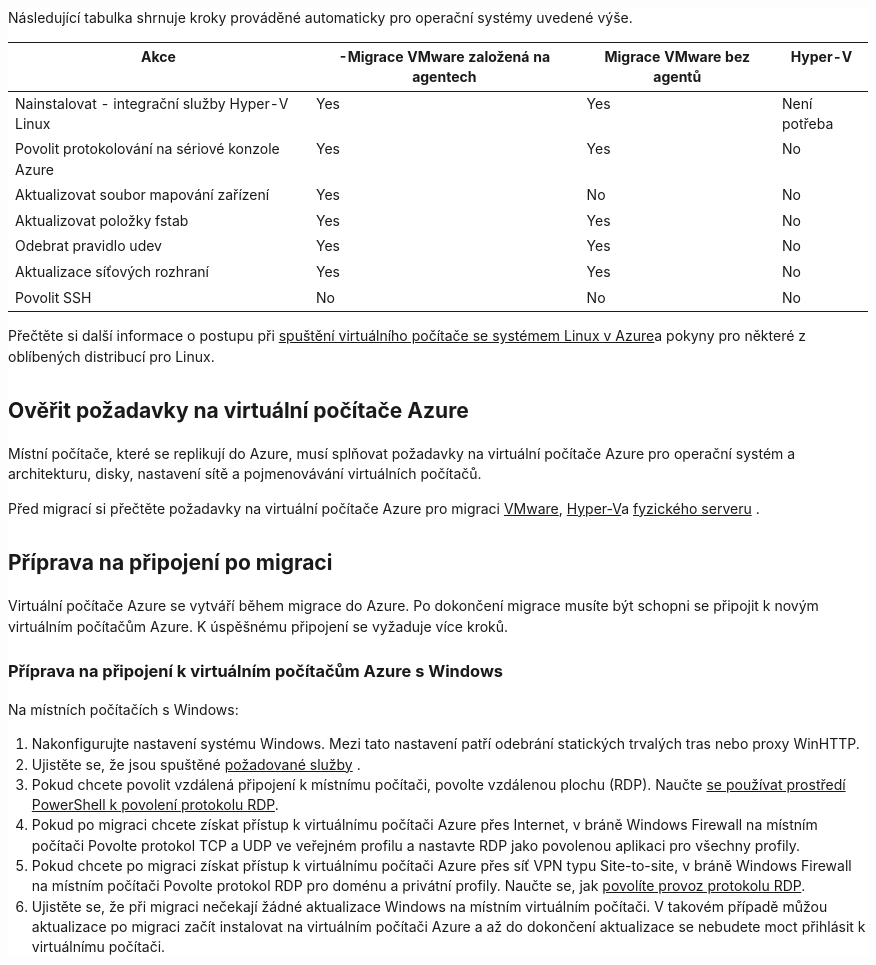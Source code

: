 Následující tabulka shrnuje kroky prováděné automaticky pro operační systémy uvedené výše.


| Akce                                      | \-Migrace VMware založená na agentech | Migrace VMware bez agentů | Hyper\-V   |
|---------------------------------------------|-------------------------------|----------------------------|------------|
| Nainstalovat \- integrační služby Hyper-V Linux | Yes                           | Yes                        | Není potřeba |
| Povolit protokolování na sériové konzole Azure         | Yes                           | Yes                        | No         |
| Aktualizovat soubor mapování zařízení                      | Yes                           | No                         | No         |
| Aktualizovat položky fstab                        | Yes                           | Yes                        | No         |
| Odebrat pravidlo udev                            | Yes                           | Yes                        | No         |
| Aktualizace síťových rozhraní                   | Yes                           | Yes                        | No         |
| Povolit SSH                                  | No                            | No                         | No         |

Přečtěte si další informace o postupu při [spuštění virtuálního počítače se systémem Linux v Azure](../virtual-machines/linux/create-upload-generic.md)a pokyny pro některé z oblíbených distribucí pro Linux.


## <a name="check-azure-vm-requirements"></a>Ověřit požadavky na virtuální počítače Azure

Místní počítače, které se replikují do Azure, musí splňovat požadavky na virtuální počítače Azure pro operační systém a architekturu, disky, nastavení sítě a pojmenovávání virtuálních počítačů.

Před migrací si přečtěte požadavky na virtuální počítače Azure pro migraci [VMware](migrate-support-matrix-vmware-migration.md#azure-vm-requirements), [Hyper-V](migrate-support-matrix-hyper-v-migration.md#azure-vm-requirements)a [fyzického serveru](migrate-support-matrix-physical-migration.md#azure-vm-requirements) .



## <a name="prepare-to-connect-after-migration"></a>Příprava na připojení po migraci

Virtuální počítače Azure se vytváří během migrace do Azure. Po dokončení migrace musíte být schopni se připojit k novým virtuálním počítačům Azure. K úspěšnému připojení se vyžaduje více kroků.

### <a name="prepare-to-connect-to-azure-windows-vms"></a>Příprava na připojení k virtuálním počítačům Azure s Windows

Na místních počítačích s Windows:

1. Nakonfigurujte nastavení systému Windows. Mezi tato nastavení patří odebrání statických trvalých tras nebo proxy WinHTTP.
2. Ujistěte se, že jsou spuštěné [požadované služby](../virtual-machines/windows/prepare-for-upload-vhd-image.md#check-the-windows-services) .
3. Pokud chcete povolit vzdálená připojení k místnímu počítači, povolte vzdálenou plochu (RDP). Naučte [se používat prostředí PowerShell k povolení protokolu RDP](../virtual-machines/windows/prepare-for-upload-vhd-image.md#update-remote-desktop-registry-settings).
4. Pokud po migraci chcete získat přístup k virtuálnímu počítači Azure přes Internet, v bráně Windows Firewall na místním počítači Povolte protokol TCP a UDP ve veřejném profilu a nastavte RDP jako povolenou aplikaci pro všechny profily.
5. Pokud chcete po migraci získat přístup k virtuálnímu počítači Azure přes síť VPN typu Site-to-site, v bráně Windows Firewall na místním počítači Povolte protokol RDP pro doménu a privátní profily. Naučte se, jak [povolíte provoz protokolu RDP](../virtual-machines/windows/prepare-for-upload-vhd-image.md#configure-windows-firewall-rules). 
6. Ujistěte se, že při migraci nečekají žádné aktualizace Windows na místním virtuálním počítači. V takovém případě můžou aktualizace po migraci začít instalovat na virtuálním počítači Azure a až do dokončení aktualizace se nebudete moct přihlásit k virtuálnímu počítači.
